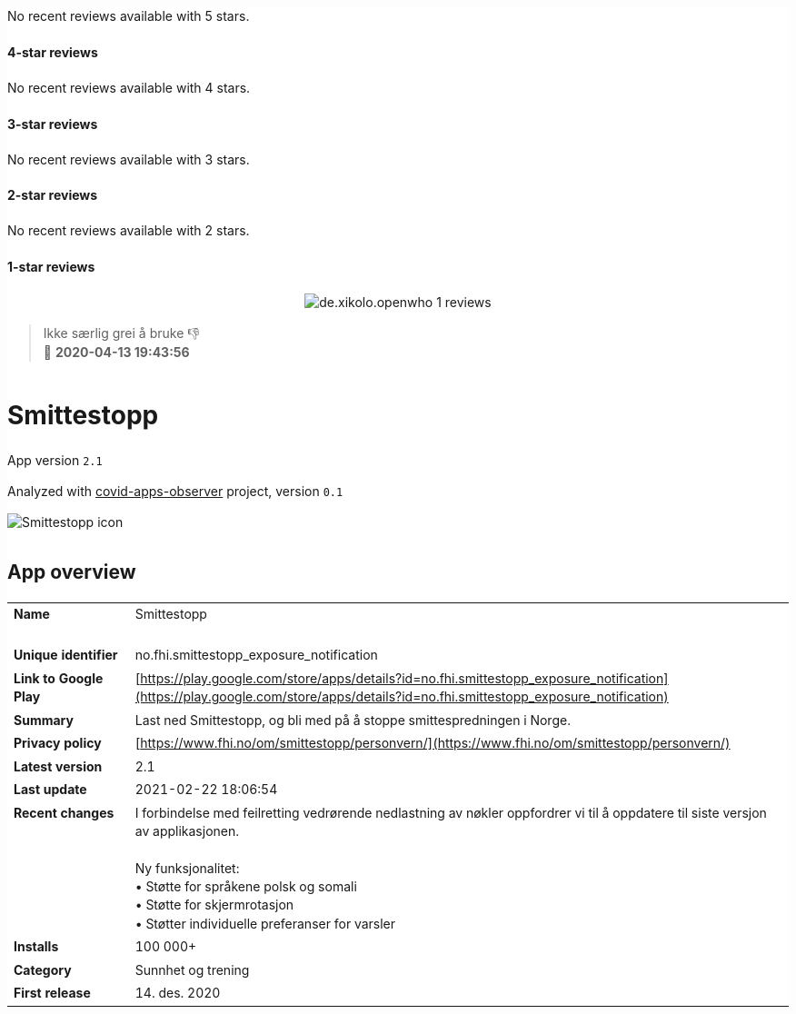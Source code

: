 <p align="center">

</p>

No recent reviews available with 5 stars.

#### 4-star reviews

<p align="center">

</p>

No recent reviews available with 4 stars.

#### 3-star reviews

<p align="center">

</p>

No recent reviews available with 3 stars.

#### 2-star reviews

<p align="center">

</p>

No recent reviews available with 2 stars.

#### 1-star reviews

<p align="center">
<img src="resources/de.xikolo.openwho___3.7/1_star_reviews_wordcloud.png" alt="de.xikolo.openwho 1 reviews"/>
</p>

> Ikke særlig grei å bruke 👎<br> :date: __2020-04-13 19:43:56__



# Smittestopp
App version ``2.1``

Analyzed with [covid-apps-observer](http://github.com/covid-apps-observer) project, version ``0.1``

<img src="resources/no.fhi.smittestopp_exposure_notification___2.1/icon.png" alt="Smittestopp icon" width="80"/>

## App overview
| | |
|-------------------------|-------------------------| 
| **Name**&nbsp;&nbsp;&nbsp;&nbsp;&nbsp;&nbsp;&nbsp;&nbsp;&nbsp;&nbsp;&nbsp;&nbsp;&nbsp;&nbsp;&nbsp;&nbsp;&nbsp;&nbsp;&nbsp;&nbsp;&nbsp;&nbsp;&nbsp;&nbsp;&nbsp;&nbsp;&nbsp;&nbsp;&nbsp;&nbsp;&nbsp;&nbsp;&nbsp;&nbsp;&nbsp;&nbsp;&nbsp;&nbsp;&nbsp;&nbsp;  | Smittestopp |
| **Unique identifier** | no.fhi.smittestopp_exposure_notification |
| **Link to Google Play** | [https://play.google.com/store/apps/details?id=no.fhi.smittestopp_exposure_notification](https://play.google.com/store/apps/details?id=no.fhi.smittestopp_exposure_notification) |
| **Summary**  | Last ned Smittestopp, og bli med på å stoppe smittespredningen i Norge. |
| **Privacy policy** | [https://www.fhi.no/om/smittestopp/personvern/](https://www.fhi.no/om/smittestopp/personvern/) |
| **Latest version** | 2.1 |
| **Last update** | 2021-02-22 18:06:54 |
| **Recent changes** | I forbindelse med feilretting vedrørende nedlastning av nøkler oppfordrer vi til å oppdatere til siste versjon av applikasjonen.<br><br>Ny funksjonalitet:<br>• Støtte for språkene polsk og somali<br>• Støtte for skjermrotasjon<br>• Støtter individuelle preferanser for varsler |
| **Installs**  | 100 000+ |
| **Category** | Sunnhet og trening |
| **First release** | 14. des. 2020 |